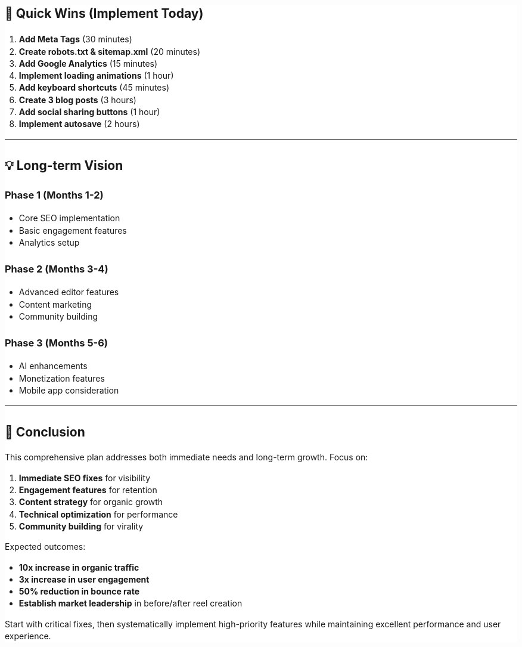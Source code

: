 
## 🚀 Quick Wins (Implement Today)

1. **Add Meta Tags** (30 minutes)
2. **Create robots.txt & sitemap.xml** (20 minutes)
3. **Add Google Analytics** (15 minutes)
4. **Implement loading animations** (1 hour)
5. **Add keyboard shortcuts** (45 minutes)
6. **Create 3 blog posts** (3 hours)
7. **Add social sharing buttons** (1 hour)
8. **Implement autosave** (2 hours)

---

## 💡 Long-term Vision

### Phase 1 (Months 1-2)
- Core SEO implementation
- Basic engagement features
- Analytics setup

### Phase 2 (Months 3-4)
- Advanced editor features
- Content marketing
- Community building

### Phase 3 (Months 5-6)
- AI enhancements
- Monetization features
- Mobile app consideration

---

## 📝 Conclusion

This comprehensive plan addresses both immediate needs and long-term growth. Focus on:

1. **Immediate SEO fixes** for visibility
2. **Engagement features** for retention
3. **Content strategy** for organic growth
4. **Technical optimization** for performance
5. **Community building** for virality

Expected outcomes:
- **10x increase in organic traffic**
- **3x increase in user engagement**
- **50% reduction in bounce rate**
- **Establish market leadership** in before/after reel creation

Start with critical fixes, then systematically implement high-priority features while maintaining excellent performance and user experience.
